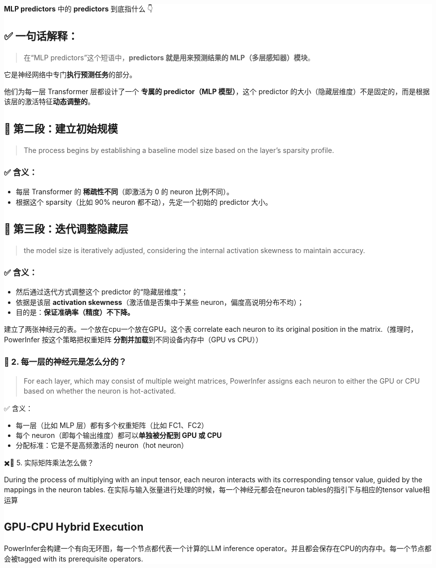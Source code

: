 **MLP predictors** 中的 **predictors** 到底指什么 👇

## ✅ 一句话解释：

> 在“MLP predictors”这个短语中，**predictors 就是用来预测结果的 MLP（多层感知器）模块**。

它是神经网络中专门**执行预测任务**的部分。

他们为每一层 Transformer 层都设计了一个 **专属的 predictor（MLP 模型）**，这个 predictor 的大小（隐藏层维度）不是固定的，而是根据该层的激活特征**动态调整的**。

## 📌 第二段：建立初始规模

> The process begins by establishing a baseline model size based on the layer’s sparsity profile.

### ✅ 含义：

- 每层 Transformer 的 **稀疏性不同**（即激活为 0 的 neuron 比例不同）。
- 根据这个 sparsity（比如 90% neuron 都不动），先定一个初始的 predictor 大小。

## 🔁 第三段：迭代调整隐藏层

> the model size is iteratively adjusted, considering the internal activation skewness to maintain accuracy.

### ✅ 含义：

- 然后通过迭代方式调整这个 predictor 的“隐藏层维度”；
- 依据是该层 **activation skewness**（激活值是否集中于某些 neuron，偏度高说明分布不均）；
- 目的是：**保证准确率（精度）不下降。**

建立了两张神经元的表。一个放在cpu一个放在GPU。这个表 correlate each neuron to its original position in the matrix.（推理时，PowerInfer 按这个策略把权重矩阵 **分割并加载**到不同设备内存中（GPU vs CPU））

### 🧱 2. 每一层的神经元是怎么分的？

> For each layer, which may consist of multiple weight matrices, PowerInfer assigns each neuron to either the GPU or CPU based on whether the neuron is hot-activated.

✅ 含义：

- 每一层（比如 MLP 层）都有多个权重矩阵（比如 FC1、FC2）
- 每个 neuron（即每个输出维度）都可以**单独被分配到 GPU 或 CPU**
- 分配标准：它是不是高频激活的 neuron（hot neuron）

✖️🟰 5. 实际矩阵乘法怎么做？

During the process of multiplying with an input tensor, each neuron interacts with its corresponding tensor value, guided by the mappings in the neuron tables.
在实际与输入张量进行处理的时候，每一个神经元都会在neuron tables的指引下与相应的tensor value相运算

##  GPU-CPU Hybrid Execution

PowerInfer会构建一个有向无环图，每一个节点都代表一个计算的LLM inference operator。并且都会保存在CPU的内存中。每一个节点都会被tagged with its prerequisite operators.
